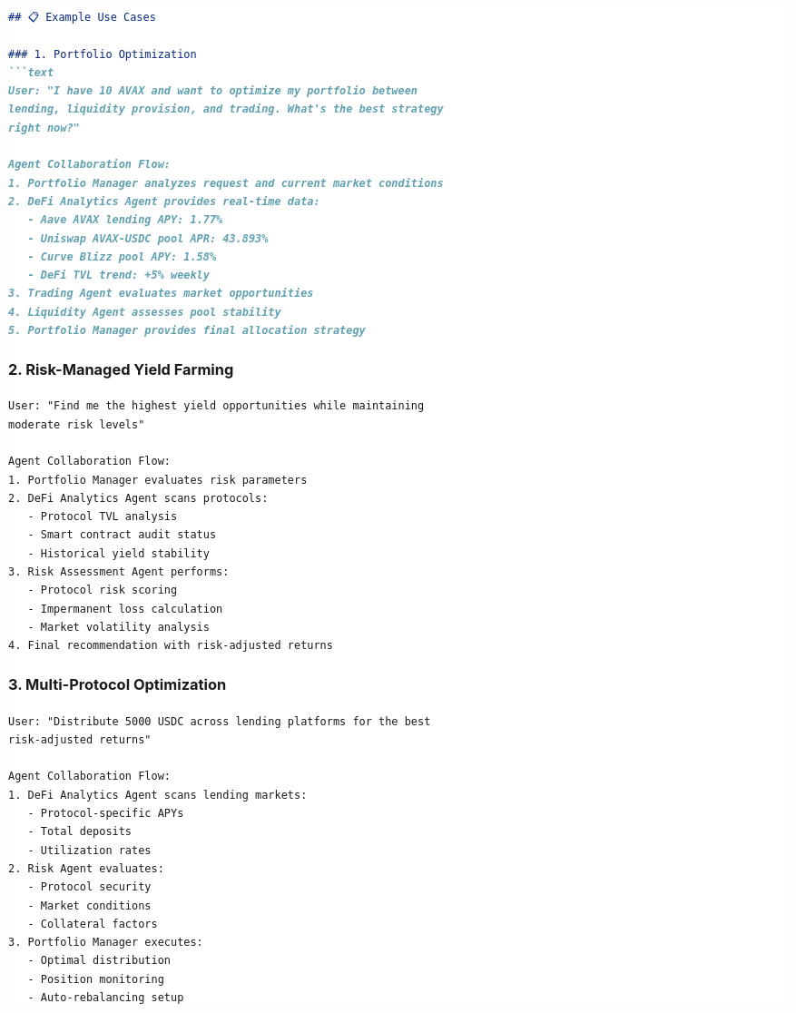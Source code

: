 ```markdown
## 📋 Example Use Cases

### 1. Portfolio Optimization
```text
User: "I have 10 AVAX and want to optimize my portfolio between 
lending, liquidity provision, and trading. What's the best strategy 
right now?"

Agent Collaboration Flow:
1. Portfolio Manager analyzes request and current market conditions
2. DeFi Analytics Agent provides real-time data:
   - Aave AVAX lending APY: 1.77%
   - Uniswap AVAX-USDC pool APR: 43.893%
   - Curve Blizz pool APY: 1.58%
   - DeFi TVL trend: +5% weekly
3. Trading Agent evaluates market opportunities
4. Liquidity Agent assesses pool stability
5. Portfolio Manager provides final allocation strategy
```

### 2. Risk-Managed Yield Farming
```text
User: "Find me the highest yield opportunities while maintaining 
moderate risk levels"

Agent Collaboration Flow:
1. Portfolio Manager evaluates risk parameters
2. DeFi Analytics Agent scans protocols:
   - Protocol TVL analysis
   - Smart contract audit status
   - Historical yield stability
3. Risk Assessment Agent performs:
   - Protocol risk scoring
   - Impermanent loss calculation
   - Market volatility analysis
4. Final recommendation with risk-adjusted returns
```

### 3. Multi-Protocol Optimization
```text
User: "Distribute 5000 USDC across lending platforms for the best 
risk-adjusted returns"

Agent Collaboration Flow:
1. DeFi Analytics Agent scans lending markets:
   - Protocol-specific APYs
   - Total deposits
   - Utilization rates
2. Risk Agent evaluates:
   - Protocol security
   - Market conditions
   - Collateral factors
3. Portfolio Manager executes:
   - Optimal distribution
   - Position monitoring
   - Auto-rebalancing setup
```
